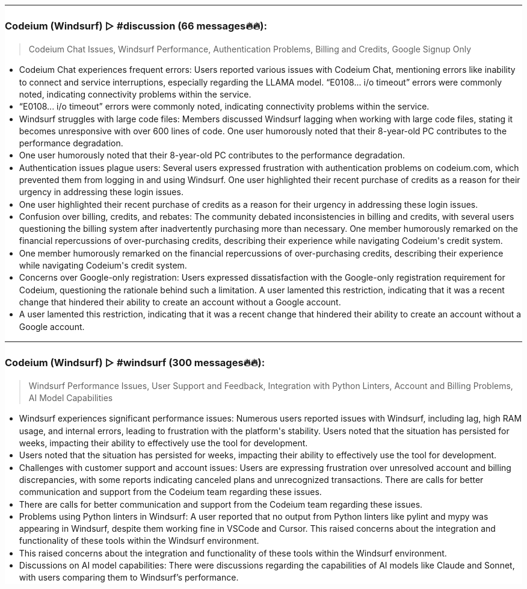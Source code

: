 
---
### Codeium (Windsurf) ▷ #discussion (66 messages🔥🔥):
> Codeium Chat Issues, Windsurf Performance, Authentication Problems, Billing and Credits, Google Signup Only

* Codeium Chat experiences frequent errors: Users reported various issues with Codeium Chat, mentioning errors like inability to connect and service interruptions, especially regarding the LLAMA model.
“E0108... i/o timeout” errors were commonly noted, indicating connectivity problems within the service.
* “E0108... i/o timeout” errors were commonly noted, indicating connectivity problems within the service.
* Windsurf struggles with large code files: Members discussed Windsurf lagging when working with large code files, stating it becomes unresponsive with over 600 lines of code.
One user humorously noted that their 8-year-old PC contributes to the performance degradation.
* One user humorously noted that their 8-year-old PC contributes to the performance degradation.
* Authentication issues plague users: Several users expressed frustration with authentication problems on codeium.com, which prevented them from logging in and using Windsurf.
One user highlighted their recent purchase of credits as a reason for their urgency in addressing these login issues.
* One user highlighted their recent purchase of credits as a reason for their urgency in addressing these login issues.
* Confusion over billing, credits, and rebates: The community debated inconsistencies in billing and credits, with several users questioning the billing system after inadvertently purchasing more than necessary.
One member humorously remarked on the financial repercussions of over-purchasing credits, describing their experience while navigating Codeium's credit system.
* One member humorously remarked on the financial repercussions of over-purchasing credits, describing their experience while navigating Codeium's credit system.
* Concerns over Google-only registration: Users expressed dissatisfaction with the Google-only registration requirement for Codeium, questioning the rationale behind such a limitation.
A user lamented this restriction, indicating that it was a recent change that hindered their ability to create an account without a Google account.
* A user lamented this restriction, indicating that it was a recent change that hindered their ability to create an account without a Google account.

---
### Codeium (Windsurf) ▷ #windsurf (300 messages🔥🔥):
> Windsurf Performance Issues, User Support and Feedback, Integration with Python Linters, Account and Billing Problems, AI Model Capabilities

* Windsurf experiences significant performance issues: Numerous users reported issues with Windsurf, including lag, high RAM usage, and internal errors, leading to frustration with the platform's stability.
Users noted that the situation has persisted for weeks, impacting their ability to effectively use the tool for development.
* Users noted that the situation has persisted for weeks, impacting their ability to effectively use the tool for development.
* Challenges with customer support and account issues: Users are expressing frustration over unresolved account and billing discrepancies, with some reports indicating canceled plans and unrecognized transactions.
There are calls for better communication and support from the Codeium team regarding these issues.
* There are calls for better communication and support from the Codeium team regarding these issues.
* Problems using Python linters in Windsurf: A user reported that no output from Python linters like pylint and mypy was appearing in Windsurf, despite them working fine in VSCode and Cursor.
This raised concerns about the integration and functionality of these tools within the Windsurf environment.
* This raised concerns about the integration and functionality of these tools within the Windsurf environment.
* Discussions on AI model capabilities: There were discussions regarding the capabilities of AI models like Claude and Sonnet, with users comparing them to Windsurf’s performance.